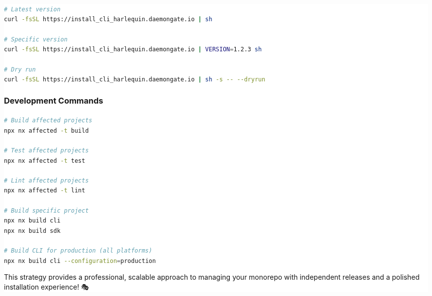 ```bash
# Latest version
curl -fsSL https://install_cli_harlequin.daemongate.io | sh

# Specific version
curl -fsSL https://install_cli_harlequin.daemongate.io | VERSION=1.2.3 sh

# Dry run
curl -fsSL https://install_cli_harlequin.daemongate.io | sh -s -- --dryrun
```

### Development Commands

```bash
# Build affected projects
npx nx affected -t build

# Test affected projects
npx nx affected -t test

# Lint affected projects
npx nx affected -t lint

# Build specific project
npx nx build cli
npx nx build sdk

# Build CLI for production (all platforms)
npx nx build cli --configuration=production
```

This strategy provides a professional, scalable approach to managing your monorepo with independent releases and a polished installation experience! 🎭
